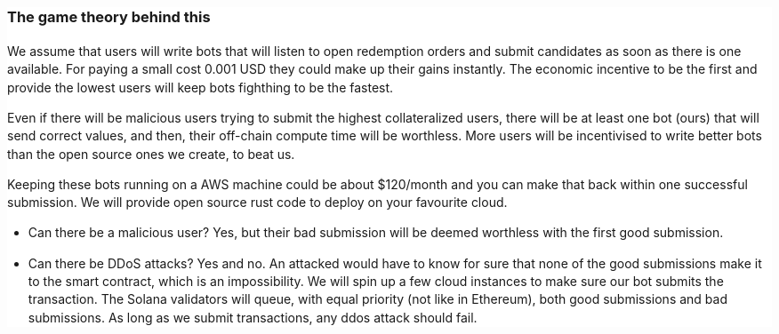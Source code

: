 
### The game theory behind this

We assume that users will write bots that will listen to open redemption orders and submit candidates as soon as there is one available. For paying a small cost 0.001 USD they could make up their gains instantly. The economic incentive to be the first and provide the lowest users will keep bots fighthing to be the fastest. 

Even if there will be malicious users trying to submit the highest collateralized users, there will be at least one bot (ours) that will send correct values, and then, their off-chain compute time will be worthless. More users will be incentivised to write better bots than the open source ones we create, to beat us.  

Keeping these bots running on a AWS machine could be about $120/month and you can make that back within one successful submission. We will provide open source rust code to deploy on your favourite cloud.

- Can there be a malicious user?
Yes, but their bad submission will be deemed worthless with the first good submission.

- Can there be DDoS attacks?
Yes and no. An attacked would have to know for sure that none of the good submissions make it to the smart contract, which is an impossibility. We will spin up a few cloud instances to make sure our bot submits the transaction. The Solana validators will queue, with equal priority (not like in Ethereum), both good submissions and bad submissions. As long as we submit transactions, any ddos attack should fail.

